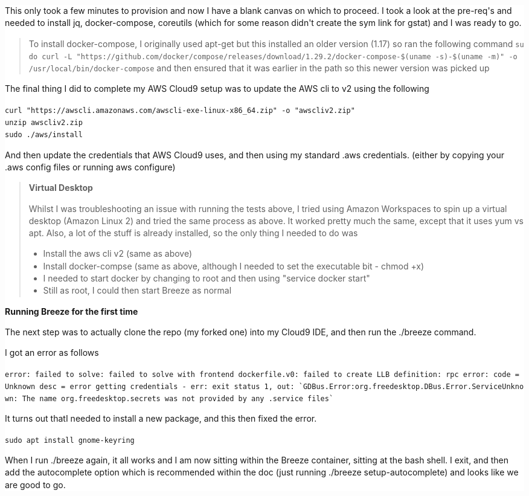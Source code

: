 This only took a few minutes to provision and now I have a blank canvas on which to proceed. I took a look at the pre-req's and needed to install jq, docker-compose, coreutils (which for some reason didn't create the sym link for gstat) and I was ready to go.

> To install docker-compose, I originally used apt-get but this installed an older version (1.17) so ran the following command 
> ```sudo curl -L "https://github.com/docker/compose/releases/download/1.29.2/docker-compose-$(uname -s)-$(uname -m)" -o /usr/local/bin/docker-compose```
> and then ensured that it was earlier in the path so this newer version was picked up

The final thing I did to complete my AWS Cloud9 setup was to update the AWS cli to v2 using the following

```
curl "https://awscli.amazonaws.com/awscli-exe-linux-x86_64.zip" -o "awscliv2.zip"
unzip awscliv2.zip
sudo ./aws/install
```

And then update the credentials that AWS Cloud9 uses, and then using my standard .aws credentials. (either by copying your .aws config files or running aws configure)

> **Virtual Desktop**
> 
> Whilst I was troubleshooting an issue with running the tests above, I tried using Amazon Workspaces to spin up a virtual desktop (Amazon Linux 2) and tried the same process as above. It worked pretty much the same, except that it uses yum vs apt. Also, a lot of the stuff is already installed, so the only thing I needed to do was
> 
> * Install the aws cli v2 (same as above)
> * Install docker-compse (same as above, although I needed to set the executable bit - chmod +x)
> * I needed to start docker by changing to root and then using "service docker start"
> * Still as root, I could then start Breeze as normal


**Running Breeze for the first time**

The next step was to actually clone the repo (my forked one) into my Cloud9 IDE, and then run the ./breeze command.

I got an error as follows

```
error: failed to solve: failed to solve with frontend dockerfile.v0: failed to create LLB definition: rpc error: code = Unknown desc = error getting credentials - err: exit status 1, out: `GDBus.Error:org.freedesktop.DBus.Error.ServiceUnknown: The name org.freedesktop.secrets was not provided by any .service files`
```

It turns out thatI needed to install a new package, and this then fixed the error.

```
sudo apt install gnome-keyring
```

When I run ./breeze again, it all works and I am now sitting within the Breeze container, sitting at the bash shell. I exit, and then add the autocomplete option which is recommended within the doc (just running ./breeze setup-autocomplete) and looks like we are good to go.
